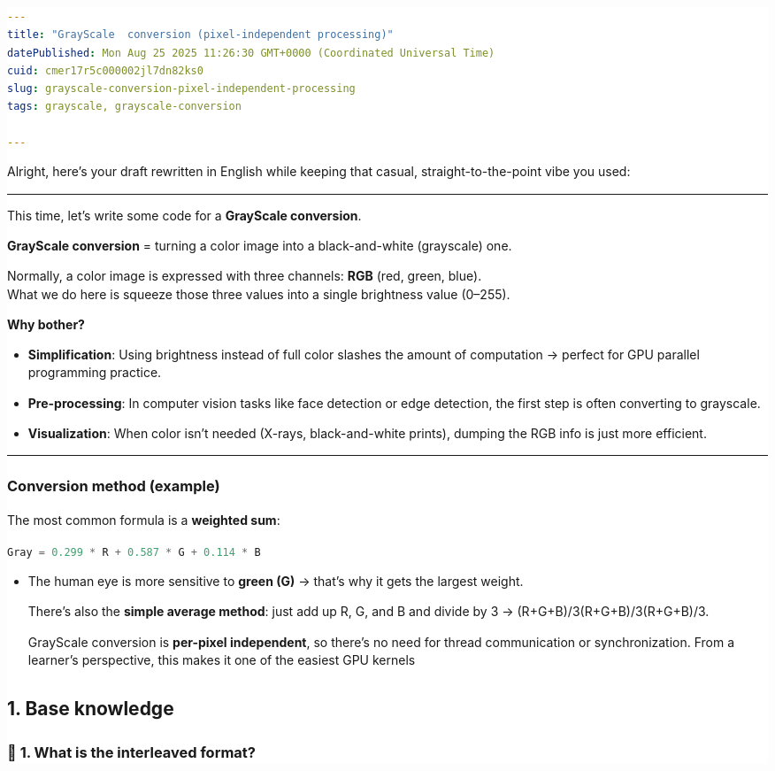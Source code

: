 ```yaml
---
title: "GrayScale  conversion (pixel-independent processing)"
datePublished: Mon Aug 25 2025 11:26:30 GMT+0000 (Coordinated Universal Time)
cuid: cmer17r5c000002jl7dn82ks0
slug: grayscale-conversion-pixel-independent-processing
tags: grayscale, grayscale-conversion

---
```


Alright, here’s your draft rewritten in English while keeping that casual, straight-to-the-point vibe you used:

---

This time, let’s write some code for a **GrayScale conversion**.

**GrayScale conversion** = turning a color image into a black-and-white (grayscale) one.

Normally, a color image is expressed with three channels: **RGB** (red, green, blue).  
What we do here is squeeze those three values into a single brightness value (0–255).

**Why bother?**

* **Simplification**: Using brightness instead of full color slashes the amount of computation → perfect for GPU parallel programming practice.
    
* **Pre-processing**: In computer vision tasks like face detection or edge detection, the first step is often converting to grayscale.
    
* **Visualization**: When color isn’t needed (X-rays, black-and-white prints), dumping the RGB info is just more efficient.
    

---

### **Conversion method (example)**

The most common formula is a **weighted sum**:

```cpp
Gray = 0.299 * R + 0.587 * G + 0.114 * B
```

* The human eye is more sensitive to **green (G)** → that’s why it gets the largest weight.
    
    There’s also the **simple average method**: just add up R, G, and B and divide by 3 → (R+G+B)/3(R+G+B)/3(R+G+B)/3.
    
    GrayScale conversion is **per-pixel independent**, so there’s no need for thread communication or synchronization. From a learner’s perspective, this makes it one of the easiest GPU kernels
    

## 1\. Base knowledge

### 🔹 **1\. What is the interleaved format?**
